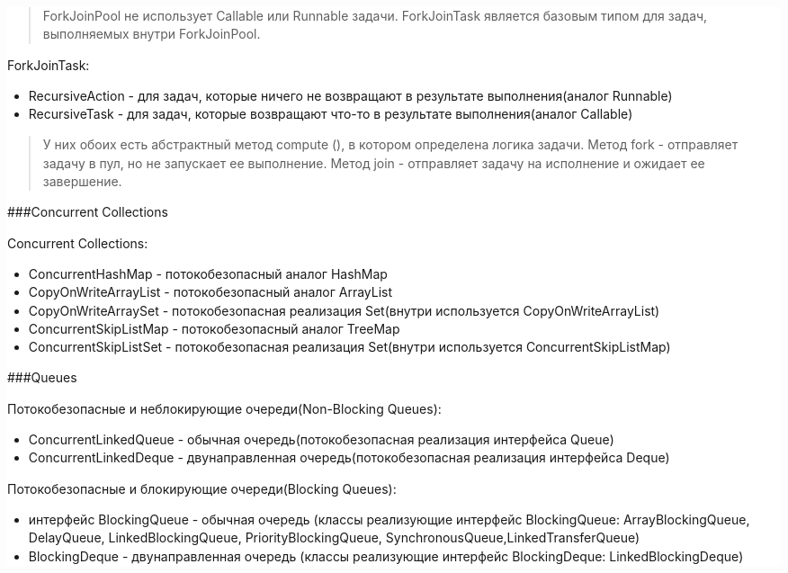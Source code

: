 > ForkJoinPool не использует Callable или Runnable задачи.
> ForkJoinTask является базовым типом для задач, выполняемых внутри ForkJoinPool.

ForkJoinTask:
* RecursiveAction - для задач, которые ничего не возвращают в результате выполнения(аналог Runnable)
* RecursiveTask - для задач, которые возвращают что-то в результате выполнения(аналог Callable)

> У них обоих есть абстрактный метод compute (), в котором определена логика задачи.
> Метод fork - отправляет задачу в пул, но не запускает ее выполнение.
> Метод join - отправляет задачу на исполнение и ожидает ее завершение.

###Concurrent Collections

Concurrent Collections:
* ConcurrentHashMap - потокобезопасный аналог HashMap
* CopyOnWriteArrayList - потокобезопасный аналог ArrayList
* CopyOnWriteArraySet - потокобезопасная реализация Set(внутри используется CopyOnWriteArrayList)
* ConcurrentSkipListMap - потокобезопасный аналог TreeMap
* ConcurrentSkipListSet - потокобезопасная реализация Set(внутри используется ConcurrentSkipListMap)

###Queues

Потокобезопасные и неблокирующие очереди(Non-Blocking Queues):
* ConcurrentLinkedQueue - обычная очередь(потокобезопасная реализация интерфейса Queue)
* ConcurrentLinkedDeque - двунаправленная очередь(потокобезопасная реализация интерфейса Deque)

Потокобезопасные и блокирующие очереди(Blocking Queues):
* интерфейс BlockingQueue - обычная очередь 
  (классы реализующие интерфейс BlockingQueue:
  ArrayBlockingQueue, DelayQueue, LinkedBlockingQueue,
  PriorityBlockingQueue, SynchronousQueue,LinkedTransferQueue)
* BlockingDeque - двунаправленная очередь
  (классы реализующие интерфейс BlockingDeque:
  LinkedBlockingDeque)
